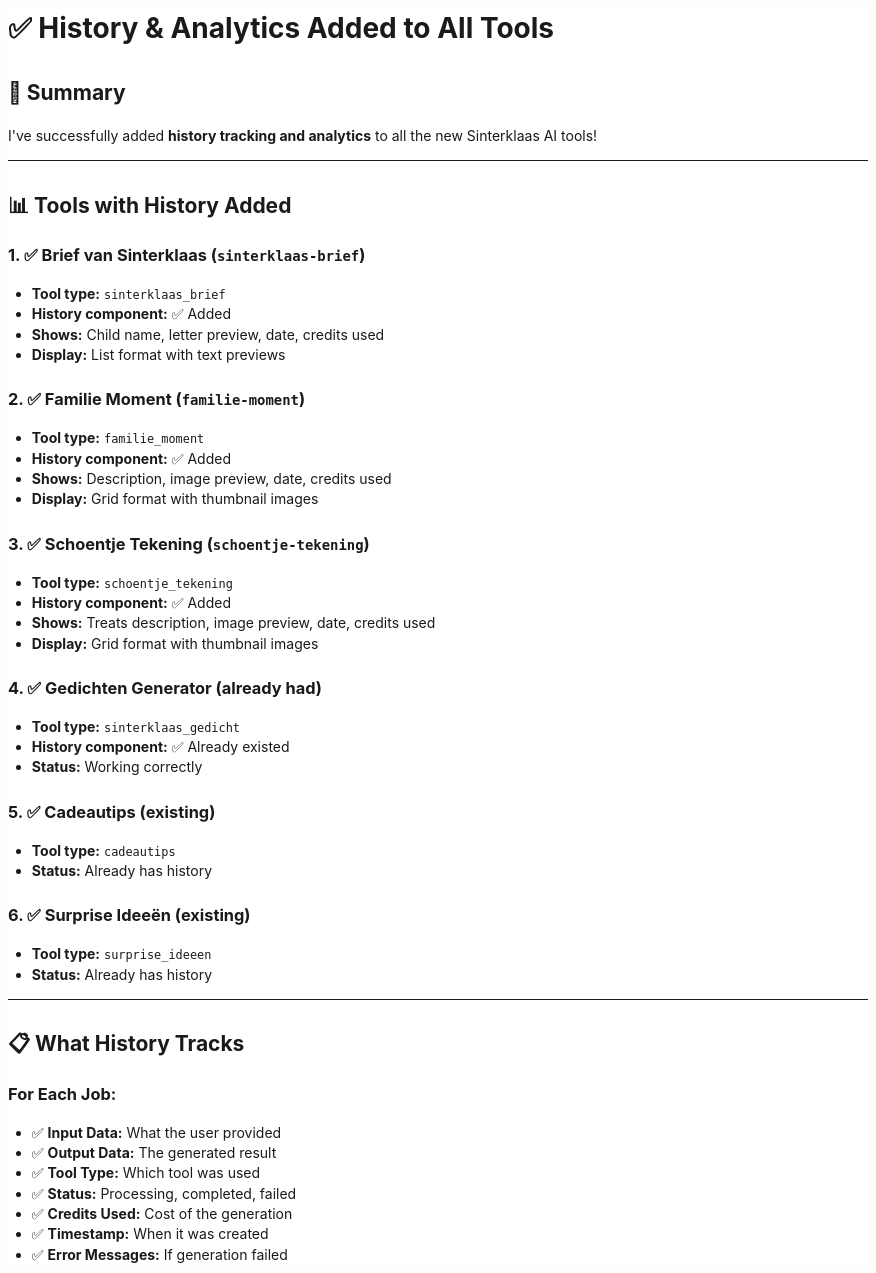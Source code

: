 # ✅ History & Analytics Added to All Tools

## 🎯 Summary

I've successfully added **history tracking and analytics** to all the new Sinterklaas AI tools!

---

## 📊 Tools with History Added

### 1. ✅ Brief van Sinterklaas (`sinterklaas-brief`)
- **Tool type:** `sinterklaas_brief`
- **History component:** ✅ Added
- **Shows:** Child name, letter preview, date, credits used
- **Display:** List format with text previews

### 2. ✅ Familie Moment (`familie-moment`)
- **Tool type:** `familie_moment`
- **History component:** ✅ Added
- **Shows:** Description, image preview, date, credits used
- **Display:** Grid format with thumbnail images

### 3. ✅ Schoentje Tekening (`schoentje-tekening`)
- **Tool type:** `schoentje_tekening`
- **History component:** ✅ Added
- **Shows:** Treats description, image preview, date, credits used
- **Display:** Grid format with thumbnail images

### 4. ✅ Gedichten Generator (already had)
- **Tool type:** `sinterklaas_gedicht`
- **History component:** ✅ Already existed
- **Status:** Working correctly

### 5. ✅ Cadeautips (existing)
- **Tool type:** `cadeautips`
- **Status:** Already has history

### 6. ✅ Surprise Ideeën (existing)
- **Tool type:** `surprise_ideeen`
- **Status:** Already has history

---

## 📋 What History Tracks

### For Each Job:
- ✅ **Input Data:** What the user provided
- ✅ **Output Data:** The generated result
- ✅ **Tool Type:** Which tool was used
- ✅ **Status:** Processing, completed, failed
- ✅ **Credits Used:** Cost of the generation
- ✅ **Timestamp:** When it was created
- ✅ **Error Messages:** If generation failed
